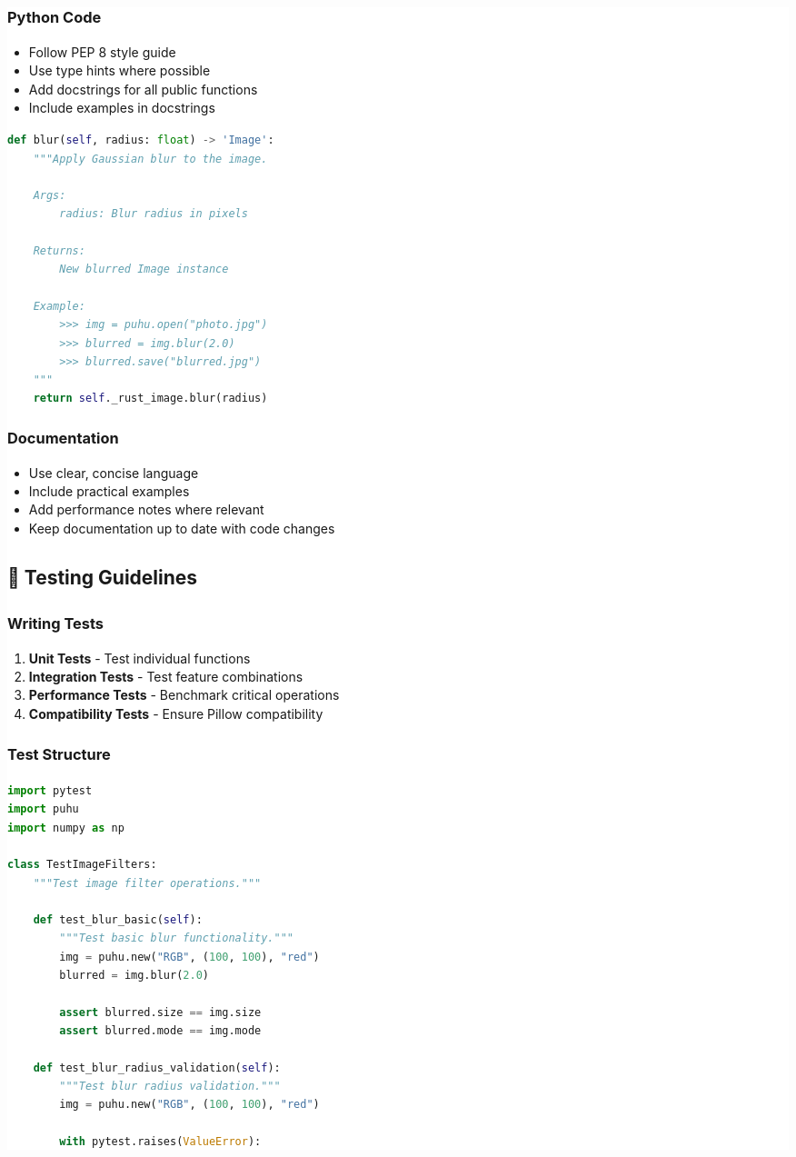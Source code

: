 ### Python Code

- Follow PEP 8 style guide
- Use type hints where possible
- Add docstrings for all public functions
- Include examples in docstrings

```python
def blur(self, radius: float) -> 'Image':
    """Apply Gaussian blur to the image.
    
    Args:
        radius: Blur radius in pixels
        
    Returns:
        New blurred Image instance
        
    Example:
        >>> img = puhu.open("photo.jpg")
        >>> blurred = img.blur(2.0)
        >>> blurred.save("blurred.jpg")
    """
    return self._rust_image.blur(radius)
```

### Documentation

- Use clear, concise language
- Include practical examples
- Add performance notes where relevant
- Keep documentation up to date with code changes

## 🧪 Testing Guidelines

### Writing Tests

1. **Unit Tests** - Test individual functions
2. **Integration Tests** - Test feature combinations
3. **Performance Tests** - Benchmark critical operations
4. **Compatibility Tests** - Ensure Pillow compatibility

### Test Structure

```python
import pytest
import puhu
import numpy as np

class TestImageFilters:
    """Test image filter operations."""
    
    def test_blur_basic(self):
        """Test basic blur functionality."""
        img = puhu.new("RGB", (100, 100), "red")
        blurred = img.blur(2.0)
        
        assert blurred.size == img.size
        assert blurred.mode == img.mode
    
    def test_blur_radius_validation(self):
        """Test blur radius validation."""
        img = puhu.new("RGB", (100, 100), "red")
        
        with pytest.raises(ValueError):
```